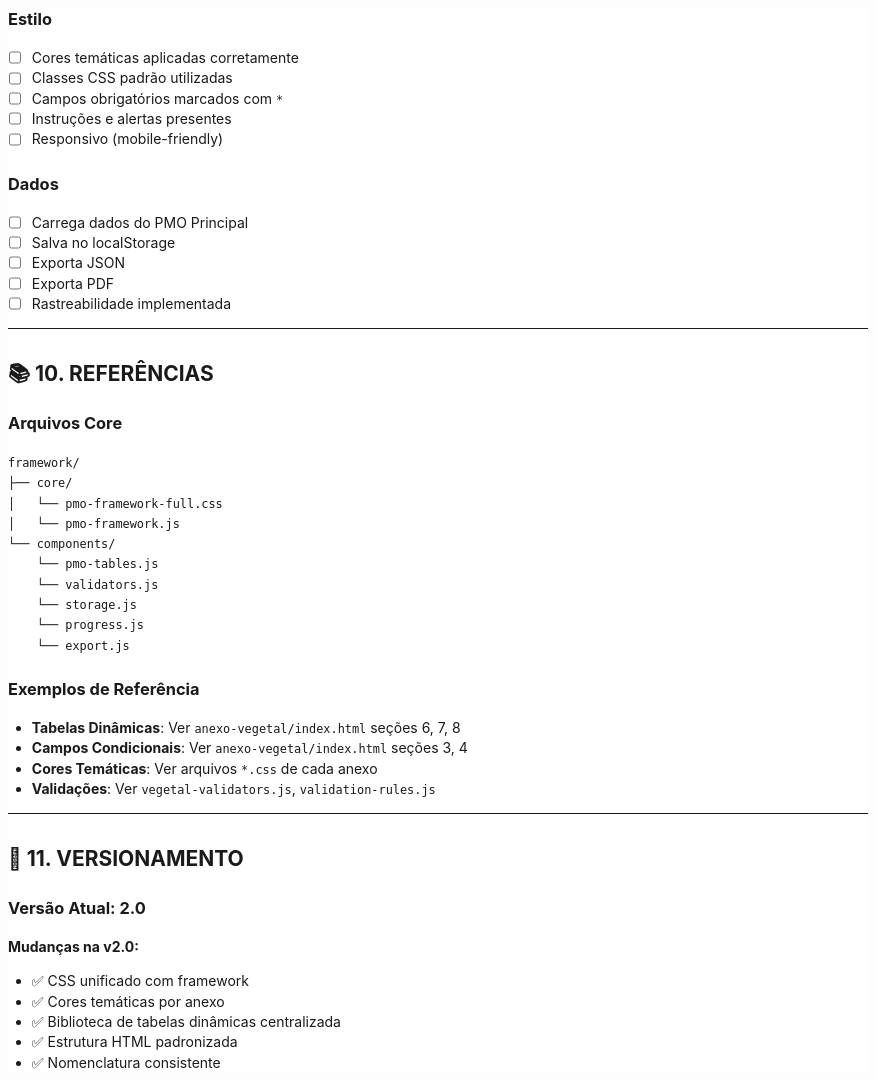### Estilo
- [ ] Cores temáticas aplicadas corretamente
- [ ] Classes CSS padrão utilizadas
- [ ] Campos obrigatórios marcados com `*`
- [ ] Instruções e alertas presentes
- [ ] Responsivo (mobile-friendly)

### Dados
- [ ] Carrega dados do PMO Principal
- [ ] Salva no localStorage
- [ ] Exporta JSON
- [ ] Exporta PDF
- [ ] Rastreabilidade implementada

---

## 📚 10. REFERÊNCIAS

### Arquivos Core

```
framework/
├── core/
│   └── pmo-framework-full.css
│   └── pmo-framework.js
└── components/
    └── pmo-tables.js
    └── validators.js
    └── storage.js
    └── progress.js
    └── export.js
```

### Exemplos de Referência

- **Tabelas Dinâmicas**: Ver `anexo-vegetal/index.html` seções 6, 7, 8
- **Campos Condicionais**: Ver `anexo-vegetal/index.html` seções 3, 4
- **Cores Temáticas**: Ver arquivos `*.css` de cada anexo
- **Validações**: Ver `vegetal-validators.js`, `validation-rules.js`

---

## 🔄 11. VERSIONAMENTO

### Versão Atual: 2.0

**Mudanças na v2.0:**
- ✅ CSS unificado com framework
- ✅ Cores temáticas por anexo
- ✅ Biblioteca de tabelas dinâmicas centralizada
- ✅ Estrutura HTML padronizada
- ✅ Nomenclatura consistente
